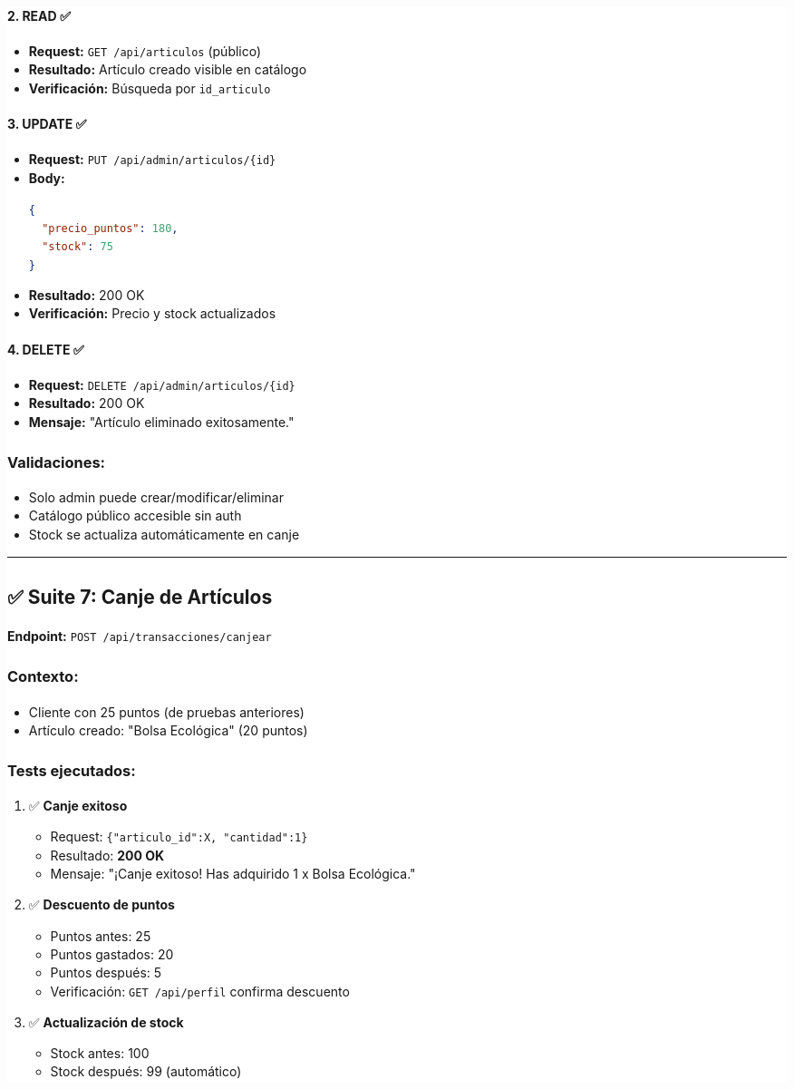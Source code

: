 #### 2. READ ✅
- **Request:** `GET /api/articulos` (público)
- **Resultado:** Artículo creado visible en catálogo
- **Verificación:** Búsqueda por `id_articulo`

#### 3. UPDATE ✅
- **Request:** `PUT /api/admin/articulos/{id}`
- **Body:**
  ```json
  {
    "precio_puntos": 180,
    "stock": 75
  }
  ```
- **Resultado:** 200 OK
- **Verificación:** Precio y stock actualizados

#### 4. DELETE ✅
- **Request:** `DELETE /api/admin/articulos/{id}`
- **Resultado:** 200 OK
- **Mensaje:** "Artículo eliminado exitosamente."

### Validaciones:
- Solo admin puede crear/modificar/eliminar
- Catálogo público accesible sin auth
- Stock se actualiza automáticamente en canje

---

## ✅ Suite 7: Canje de Artículos

**Endpoint:** `POST /api/transacciones/canjear`

### Contexto:
- Cliente con 25 puntos (de pruebas anteriores)
- Artículo creado: "Bolsa Ecológica" (20 puntos)

### Tests ejecutados:
1. ✅ **Canje exitoso**
   - Request: `{"articulo_id":X, "cantidad":1}`
   - Resultado: **200 OK**
   - Mensaje: "¡Canje exitoso! Has adquirido 1 x Bolsa Ecológica."

2. ✅ **Descuento de puntos**
   - Puntos antes: 25
   - Puntos gastados: 20
   - Puntos después: 5
   - Verificación: `GET /api/perfil` confirma descuento

3. ✅ **Actualización de stock**
   - Stock antes: 100
   - Stock después: 99 (automático)
